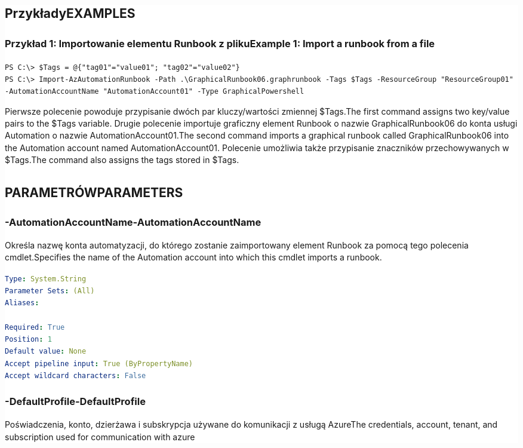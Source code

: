 ## <span data-ttu-id="13cfb-109">Przykłady</span><span class="sxs-lookup"><span data-stu-id="13cfb-109">EXAMPLES</span></span>

### <span data-ttu-id="13cfb-110">Przykład 1: Importowanie elementu Runbook z pliku</span><span class="sxs-lookup"><span data-stu-id="13cfb-110">Example 1: Import a runbook from a file</span></span>
```
PS C:\> $Tags = @{"tag01"="value01"; "tag02"="value02"}
PS C:\> Import-AzAutomationRunbook -Path .\GraphicalRunbook06.graphrunbook -Tags $Tags -ResourceGroup "ResourceGroup01" -AutomationAccountName "AutomationAccount01" -Type GraphicalPowershell
```

<span data-ttu-id="13cfb-111">Pierwsze polecenie powoduje przypisanie dwóch par kluczy/wartości zmiennej $Tags.</span><span class="sxs-lookup"><span data-stu-id="13cfb-111">The first command assigns two key/value pairs to the $Tags variable.</span></span>
<span data-ttu-id="13cfb-112">Drugie polecenie importuje graficzny element Runbook o nazwie GraphicalRunbook06 do konta usługi Automation o nazwie AutomationAccount01.</span><span class="sxs-lookup"><span data-stu-id="13cfb-112">The second command imports a graphical runbook called GraphicalRunbook06 into the Automation account named AutomationAccount01.</span></span>
<span data-ttu-id="13cfb-113">Polecenie umożliwia także przypisanie znaczników przechowywanych w $Tags.</span><span class="sxs-lookup"><span data-stu-id="13cfb-113">The command also assigns the tags stored in $Tags.</span></span>

## <span data-ttu-id="13cfb-114">PARAMETRÓW</span><span class="sxs-lookup"><span data-stu-id="13cfb-114">PARAMETERS</span></span>

### <span data-ttu-id="13cfb-115">-AutomationAccountName</span><span class="sxs-lookup"><span data-stu-id="13cfb-115">-AutomationAccountName</span></span>
<span data-ttu-id="13cfb-116">Określa nazwę konta automatyzacji, do którego zostanie zaimportowany element Runbook za pomocą tego polecenia cmdlet.</span><span class="sxs-lookup"><span data-stu-id="13cfb-116">Specifies the name of the Automation account into which this cmdlet imports a runbook.</span></span>

```yaml
Type: System.String
Parameter Sets: (All)
Aliases:

Required: True
Position: 1
Default value: None
Accept pipeline input: True (ByPropertyName)
Accept wildcard characters: False
```

### <span data-ttu-id="13cfb-117">-DefaultProfile</span><span class="sxs-lookup"><span data-stu-id="13cfb-117">-DefaultProfile</span></span>
<span data-ttu-id="13cfb-118">Poświadczenia, konto, dzierżawa i subskrypcja używane do komunikacji z usługą Azure</span><span class="sxs-lookup"><span data-stu-id="13cfb-118">The credentials, account, tenant, and subscription used for communication with azure</span></span>
